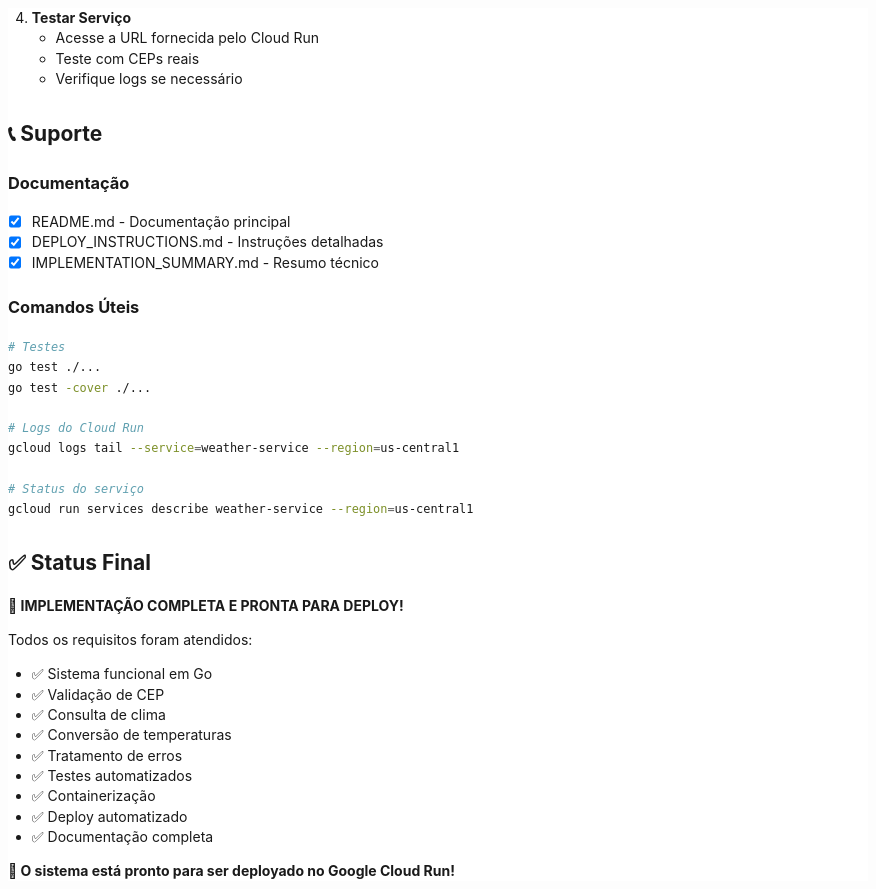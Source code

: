 4. **Testar Serviço**
   - Acesse a URL fornecida pelo Cloud Run
   - Teste com CEPs reais
   - Verifique logs se necessário

## 📞 Suporte

### Documentação
- [x] README.md - Documentação principal
- [x] DEPLOY_INSTRUCTIONS.md - Instruções detalhadas
- [x] IMPLEMENTATION_SUMMARY.md - Resumo técnico

### Comandos Úteis
```bash
# Testes
go test ./...
go test -cover ./...

# Logs do Cloud Run
gcloud logs tail --service=weather-service --region=us-central1

# Status do serviço
gcloud run services describe weather-service --region=us-central1
```

## ✅ Status Final

**🎉 IMPLEMENTAÇÃO COMPLETA E PRONTA PARA DEPLOY!**

Todos os requisitos foram atendidos:
- ✅ Sistema funcional em Go
- ✅ Validação de CEP
- ✅ Consulta de clima
- ✅ Conversão de temperaturas
- ✅ Tratamento de erros
- ✅ Testes automatizados
- ✅ Containerização
- ✅ Deploy automatizado
- ✅ Documentação completa

**🚀 O sistema está pronto para ser deployado no Google Cloud Run!** 